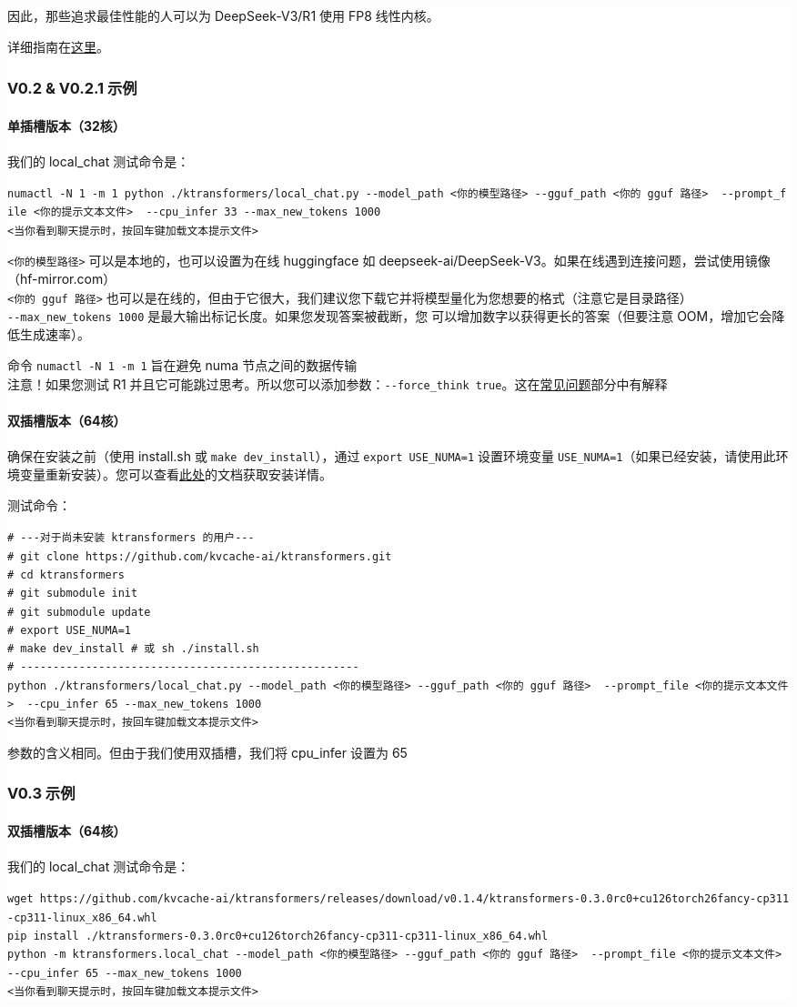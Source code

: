 因此，那些追求最佳性能的人可以为 DeepSeek-V3/R1 使用 FP8 线性内核。

详细指南在[这里](../en/fp8_kernel.md)。

### V0.2 & V0.2.1 示例

#### 单插槽版本（32核）

我们的 local_chat 测试命令是：

```shell
numactl -N 1 -m 1 python ./ktransformers/local_chat.py --model_path <你的模型路径> --gguf_path <你的 gguf 路径>  --prompt_file <你的提示文本文件>  --cpu_infer 33 --max_new_tokens 1000
<当你看到聊天提示时，按回车键加载文本提示文件>
```

`<你的模型路径>` 可以是本地的，也可以设置为在线 huggingface 如 deepseek-ai/DeepSeek-V3。如果在线遇到连接问题，尝试使用镜像（hf-mirror.com）<br>
`<你的 gguf 路径>` 也可以是在线的，但由于它很大，我们建议您下载它并将模型量化为您想要的格式（注意它是目录路径）<br>
`--max_new_tokens 1000` 是最大输出标记长度。如果您发现答案被截断，您
可以增加数字以获得更长的答案（但要注意 OOM，增加它会降低生成速率）。

命令 `numactl -N 1 -m 1` 旨在避免 numa 节点之间的数据传输<br>
注意！如果您测试 R1 并且它可能跳过思考。所以您可以添加参数：`--force_think true`。这在[常见问题](#常见问题)部分中有解释

#### 双插槽版本（64核）

确保在安装之前（使用 install.sh 或 `make dev_install`），通过 `export USE_NUMA=1` 设置环境变量 `USE_NUMA=1`（如果已经安装，请使用此环境变量重新安装）。您可以查看[此处](./install.md)的文档获取安装详情。<br>

测试命令：

```shell
# ---对于尚未安装 ktransformers 的用户---
# git clone https://github.com/kvcache-ai/ktransformers.git
# cd ktransformers
# git submodule init
# git submodule update
# export USE_NUMA=1
# make dev_install # 或 sh ./install.sh
# ----------------------------------------------------
python ./ktransformers/local_chat.py --model_path <你的模型路径> --gguf_path <你的 gguf 路径>  --prompt_file <你的提示文本文件>  --cpu_infer 65 --max_new_tokens 1000
<当你看到聊天提示时，按回车键加载文本提示文件>
```

参数的含义相同。但由于我们使用双插槽，我们将 cpu_infer 设置为 65

### V0.3 示例

#### 双插槽版本（64核）

我们的 local_chat 测试命令是：

```shell
wget https://github.com/kvcache-ai/ktransformers/releases/download/v0.1.4/ktransformers-0.3.0rc0+cu126torch26fancy-cp311-cp311-linux_x86_64.whl
pip install ./ktransformers-0.3.0rc0+cu126torch26fancy-cp311-cp311-linux_x86_64.whl
python -m ktransformers.local_chat --model_path <你的模型路径> --gguf_path <你的 gguf 路径>  --prompt_file <你的提示文本文件>  --cpu_infer 65 --max_new_tokens 1000
<当你看到聊天提示时，按回车键加载文本提示文件>
```
